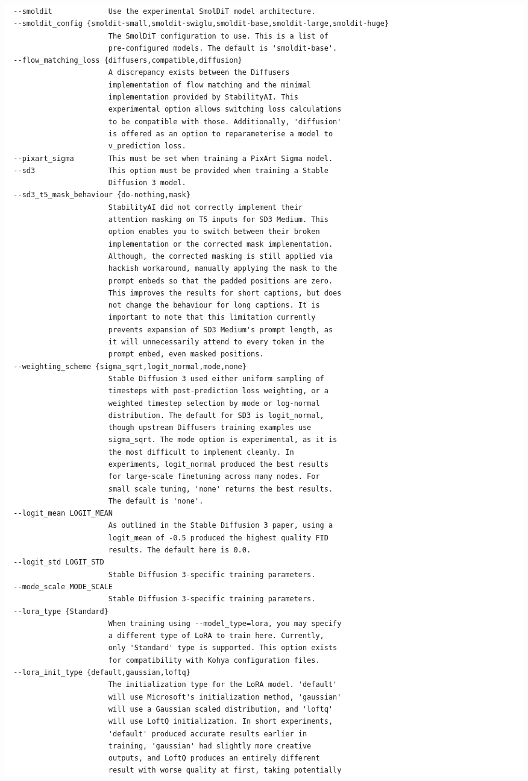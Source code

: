 ```
  --smoldit             Use the experimental SmolDiT model architecture.
  --smoldit_config {smoldit-small,smoldit-swiglu,smoldit-base,smoldit-large,smoldit-huge}
                        The SmolDiT configuration to use. This is a list of
                        pre-configured models. The default is 'smoldit-base'.
  --flow_matching_loss {diffusers,compatible,diffusion}
                        A discrepancy exists between the Diffusers
                        implementation of flow matching and the minimal
                        implementation provided by StabilityAI. This
                        experimental option allows switching loss calculations
                        to be compatible with those. Additionally, 'diffusion'
                        is offered as an option to reparameterise a model to
                        v_prediction loss.
  --pixart_sigma        This must be set when training a PixArt Sigma model.
  --sd3                 This option must be provided when training a Stable
                        Diffusion 3 model.
  --sd3_t5_mask_behaviour {do-nothing,mask}
                        StabilityAI did not correctly implement their
                        attention masking on T5 inputs for SD3 Medium. This
                        option enables you to switch between their broken
                        implementation or the corrected mask implementation.
                        Although, the corrected masking is still applied via
                        hackish workaround, manually applying the mask to the
                        prompt embeds so that the padded positions are zero.
                        This improves the results for short captions, but does
                        not change the behaviour for long captions. It is
                        important to note that this limitation currently
                        prevents expansion of SD3 Medium's prompt length, as
                        it will unnecessarily attend to every token in the
                        prompt embed, even masked positions.
  --weighting_scheme {sigma_sqrt,logit_normal,mode,none}
                        Stable Diffusion 3 used either uniform sampling of
                        timesteps with post-prediction loss weighting, or a
                        weighted timestep selection by mode or log-normal
                        distribution. The default for SD3 is logit_normal,
                        though upstream Diffusers training examples use
                        sigma_sqrt. The mode option is experimental, as it is
                        the most difficult to implement cleanly. In
                        experiments, logit_normal produced the best results
                        for large-scale finetuning across many nodes. For
                        small scale tuning, 'none' returns the best results.
                        The default is 'none'.
  --logit_mean LOGIT_MEAN
                        As outlined in the Stable Diffusion 3 paper, using a
                        logit_mean of -0.5 produced the highest quality FID
                        results. The default here is 0.0.
  --logit_std LOGIT_STD
                        Stable Diffusion 3-specific training parameters.
  --mode_scale MODE_SCALE
                        Stable Diffusion 3-specific training parameters.
  --lora_type {Standard}
                        When training using --model_type=lora, you may specify
                        a different type of LoRA to train here. Currently,
                        only 'Standard' type is supported. This option exists
                        for compatibility with Kohya configuration files.
  --lora_init_type {default,gaussian,loftq}
                        The initialization type for the LoRA model. 'default'
                        will use Microsoft's initialization method, 'gaussian'
                        will use a Gaussian scaled distribution, and 'loftq'
                        will use LoftQ initialization. In short experiments,
                        'default' produced accurate results earlier in
                        training, 'gaussian' had slightly more creative
                        outputs, and LoftQ produces an entirely different
                        result with worse quality at first, taking potentially
```